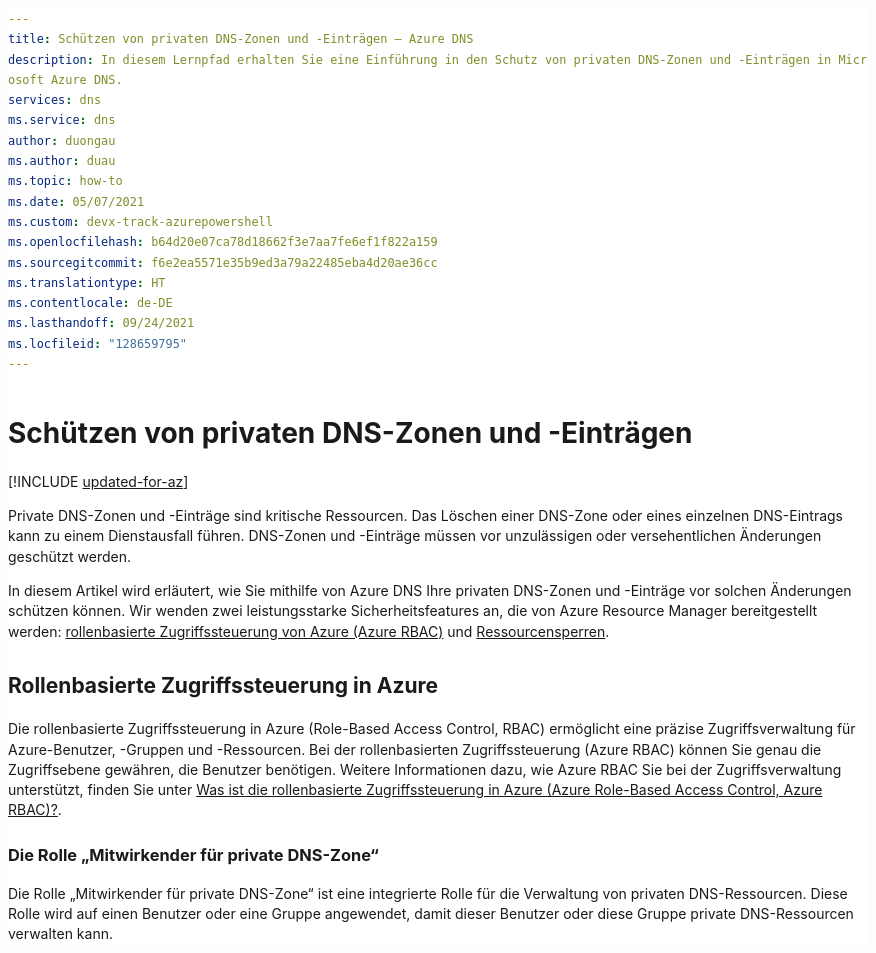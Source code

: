 ```yaml
---
title: Schützen von privaten DNS-Zonen und -Einträgen – Azure DNS
description: In diesem Lernpfad erhalten Sie eine Einführung in den Schutz von privaten DNS-Zonen und -Einträgen in Microsoft Azure DNS.
services: dns
ms.service: dns
author: duongau
ms.author: duau
ms.topic: how-to
ms.date: 05/07/2021
ms.custom: devx-track-azurepowershell
ms.openlocfilehash: b64d20e07ca78d18662f3e7aa7fe6ef1f822a159
ms.sourcegitcommit: f6e2ea5571e35b9ed3a79a22485eba4d20ae36cc
ms.translationtype: HT
ms.contentlocale: de-DE
ms.lasthandoff: 09/24/2021
ms.locfileid: "128659795"
---
```

# <a name="how-to-protect-private-dns-zones-and-records"></a>Schützen von privaten DNS-Zonen und -Einträgen

[!INCLUDE [updated-for-az](../../includes/updated-for-az.md)]

Private DNS-Zonen und -Einträge sind kritische Ressourcen. Das Löschen einer DNS-Zone oder eines einzelnen DNS-Eintrags kann zu einem Dienstausfall führen. DNS-Zonen und -Einträge müssen vor unzulässigen oder versehentlichen Änderungen geschützt werden.

In diesem Artikel wird erläutert, wie Sie mithilfe von Azure DNS Ihre privaten DNS-Zonen und -Einträge vor solchen Änderungen schützen können.  Wir wenden zwei leistungsstarke Sicherheitsfeatures an, die von Azure Resource Manager bereitgestellt werden: [rollenbasierte Zugriffssteuerung von Azure (Azure RBAC)](../role-based-access-control/overview.md) und [Ressourcensperren](../azure-resource-manager/management/lock-resources.md).

## <a name="azure-role-based-access-control"></a>Rollenbasierte Zugriffssteuerung in Azure

Die rollenbasierte Zugriffssteuerung in Azure (Role-Based Access Control, RBAC) ermöglicht eine präzise Zugriffsverwaltung für Azure-Benutzer, -Gruppen und -Ressourcen. Bei der rollenbasierten Zugriffssteuerung (Azure RBAC) können Sie genau die Zugriffsebene gewähren, die Benutzer benötigen. Weitere Informationen dazu, wie Azure RBAC Sie bei der Zugriffsverwaltung unterstützt, finden Sie unter [Was ist die rollenbasierte Zugriffssteuerung in Azure (Azure Role-Based Access Control, Azure RBAC)?](../role-based-access-control/overview.md).

### <a name="the-private-dns-zone-contributor-role"></a>Die Rolle „Mitwirkender für private DNS-Zone“

Die Rolle „Mitwirkender für private DNS-Zone“ ist eine integrierte Rolle für die Verwaltung von privaten DNS-Ressourcen. Diese Rolle wird auf einen Benutzer oder eine Gruppe angewendet, damit dieser Benutzer oder diese Gruppe private DNS-Ressourcen verwalten kann.
